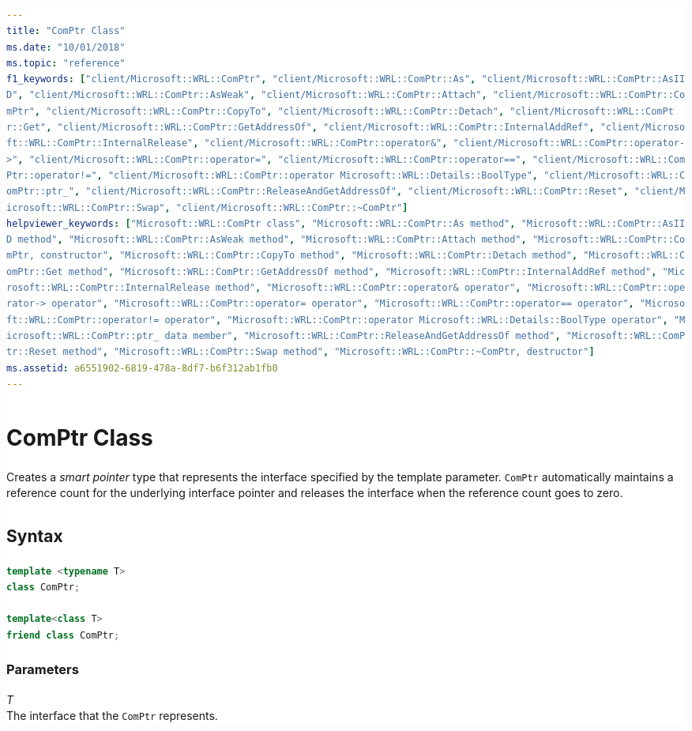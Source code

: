 ```yaml
---
title: "ComPtr Class"
ms.date: "10/01/2018"
ms.topic: "reference"
f1_keywords: ["client/Microsoft::WRL::ComPtr", "client/Microsoft::WRL::ComPtr::As", "client/Microsoft::WRL::ComPtr::AsIID", "client/Microsoft::WRL::ComPtr::AsWeak", "client/Microsoft::WRL::ComPtr::Attach", "client/Microsoft::WRL::ComPtr::ComPtr", "client/Microsoft::WRL::ComPtr::CopyTo", "client/Microsoft::WRL::ComPtr::Detach", "client/Microsoft::WRL::ComPtr::Get", "client/Microsoft::WRL::ComPtr::GetAddressOf", "client/Microsoft::WRL::ComPtr::InternalAddRef", "client/Microsoft::WRL::ComPtr::InternalRelease", "client/Microsoft::WRL::ComPtr::operator&", "client/Microsoft::WRL::ComPtr::operator->", "client/Microsoft::WRL::ComPtr::operator=", "client/Microsoft::WRL::ComPtr::operator==", "client/Microsoft::WRL::ComPtr::operator!=", "client/Microsoft::WRL::ComPtr::operator Microsoft::WRL::Details::BoolType", "client/Microsoft::WRL::ComPtr::ptr_", "client/Microsoft::WRL::ComPtr::ReleaseAndGetAddressOf", "client/Microsoft::WRL::ComPtr::Reset", "client/Microsoft::WRL::ComPtr::Swap", "client/Microsoft::WRL::ComPtr::~ComPtr"]
helpviewer_keywords: ["Microsoft::WRL::ComPtr class", "Microsoft::WRL::ComPtr::As method", "Microsoft::WRL::ComPtr::AsIID method", "Microsoft::WRL::ComPtr::AsWeak method", "Microsoft::WRL::ComPtr::Attach method", "Microsoft::WRL::ComPtr::ComPtr, constructor", "Microsoft::WRL::ComPtr::CopyTo method", "Microsoft::WRL::ComPtr::Detach method", "Microsoft::WRL::ComPtr::Get method", "Microsoft::WRL::ComPtr::GetAddressOf method", "Microsoft::WRL::ComPtr::InternalAddRef method", "Microsoft::WRL::ComPtr::InternalRelease method", "Microsoft::WRL::ComPtr::operator& operator", "Microsoft::WRL::ComPtr::operator-> operator", "Microsoft::WRL::ComPtr::operator= operator", "Microsoft::WRL::ComPtr::operator== operator", "Microsoft::WRL::ComPtr::operator!= operator", "Microsoft::WRL::ComPtr::operator Microsoft::WRL::Details::BoolType operator", "Microsoft::WRL::ComPtr::ptr_ data member", "Microsoft::WRL::ComPtr::ReleaseAndGetAddressOf method", "Microsoft::WRL::ComPtr::Reset method", "Microsoft::WRL::ComPtr::Swap method", "Microsoft::WRL::ComPtr::~ComPtr, destructor"]
ms.assetid: a6551902-6819-478a-8df7-b6f312ab1fb0
---
```

# ComPtr Class

Creates a *smart pointer* type that represents the interface specified by the template parameter. `ComPtr` automatically maintains a reference count for the underlying interface pointer and releases the interface when the reference count goes to zero.

## Syntax

```cpp
template <typename T>
class ComPtr;

template<class T>
friend class ComPtr;
```

### Parameters

*T*<br/>
The interface that the `ComPtr` represents.
